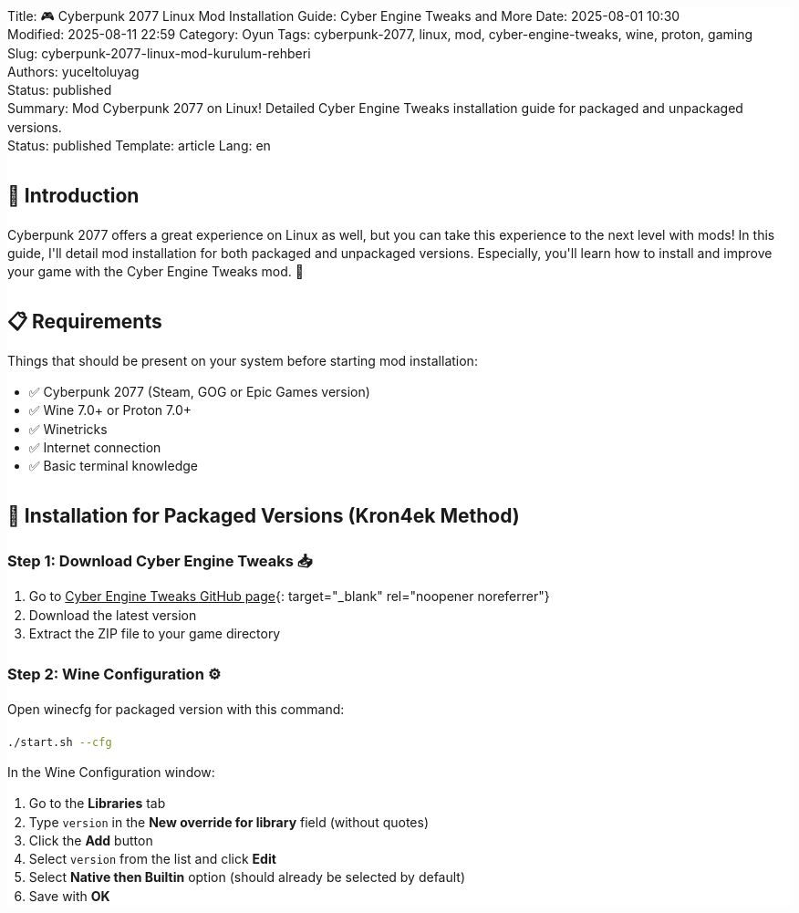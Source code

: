 Title: 🎮 Cyberpunk 2077 Linux Mod Installation Guide: Cyber Engine Tweaks and More
Date: 2025-08-01 10:30  
Modified: 2025-08-11 22:59
Category: Oyun
Tags: cyberpunk-2077, linux, mod, cyber-engine-tweaks, wine, proton, gaming  
Slug: cyberpunk-2077-linux-mod-kurulum-rehberi  
Authors: yuceltoluyag  
Status: published  
Summary: Mod Cyberpunk 2077 on Linux! Detailed Cyber Engine Tweaks installation guide for packaged and unpackaged versions.  
Status: published
Template: article
Lang: en

## 🚀 Introduction

Cyberpunk 2077 offers a great experience on Linux as well, but you can take this experience to the next level with mods! In this guide, I'll detail mod installation for both packaged and unpackaged versions. Especially, you'll learn how to install and improve your game with the Cyber Engine Tweaks mod. 🎯

## 📋 Requirements

Things that should be present on your system before starting mod installation:

- ✅ Cyberpunk 2077 (Steam, GOG or Epic Games version)
- ✅ Wine 7.0+ or Proton 7.0+
- ✅ Winetricks
- ✅ Internet connection
- ✅ Basic terminal knowledge

## 🎯 Installation for Packaged Versions (Kron4ek Method)

### Step 1: Download Cyber Engine Tweaks 📥

1. Go to [Cyber Engine Tweaks GitHub page](https://github.com/yamashi/CyberEngineTweaks){: target="\_blank" rel="noopener noreferrer"}
2. Download the latest version
3. Extract the ZIP file to your game directory

### Step 2: Wine Configuration ⚙️

Open winecfg for packaged version with this command:

```bash
./start.sh --cfg
```

In the Wine Configuration window:

1. Go to the **Libraries** tab
2. Type `version` in the **New override for library** field (without quotes)
3. Click the **Add** button
4. Select `version` from the list and click **Edit**
5. Select **Native then Builtin** option (should already be selected by default)
6. Save with **OK**
